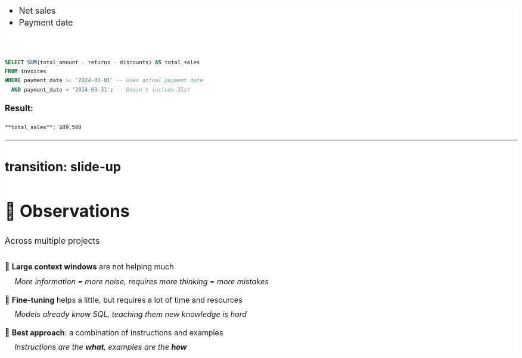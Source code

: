 - Net sales
- Payment date

<br>

```sql
SELECT SUM(total_amount - returns - discounts) AS total_sales
FROM invoices
WHERE payment_date >= '2024-03-01' -- Uses actual payment date
  AND payment_date < '2024-03-31'; -- Doesn't include 31st
```

**Result:**

```md
**total_sales**: $89,500
```

</div>

</div>

</div>

<style>
    pre {
        font-size: 0.75em !important;
        margin-top: 0.5em;
    }
</style>

---
transition: slide-up
---

# 👀 Observations
Across multiple projects

<div style="font-size: 0.9em; margin-top: 2em;">

🔹 **Large context windows** are not helping much

<div style="padding-left: 1.3em; margin-top: -0.5em; font-style: italic;">
    More information = more noise, requires more thinking = more mistakes
</div>

🔹 **Fine-tuning** helps a little, but requires a lot of time and resources

<div style="padding-left: 1.3em; margin-top: -0.5em; font-style: italic;">
    Models already know SQL, teaching them new knowledge is hard
</div>

🔹 <span v-mark="{ at: 1, color: 'green', type: 'underline' }">**Best approach**</span>: a combination of instructions and examples

<div style="padding-left: 1.3em; margin-top: -0.5em; font-style: italic;">
    Instructions are the <b>what</b>, examples are the <b>how</b>
</div>
